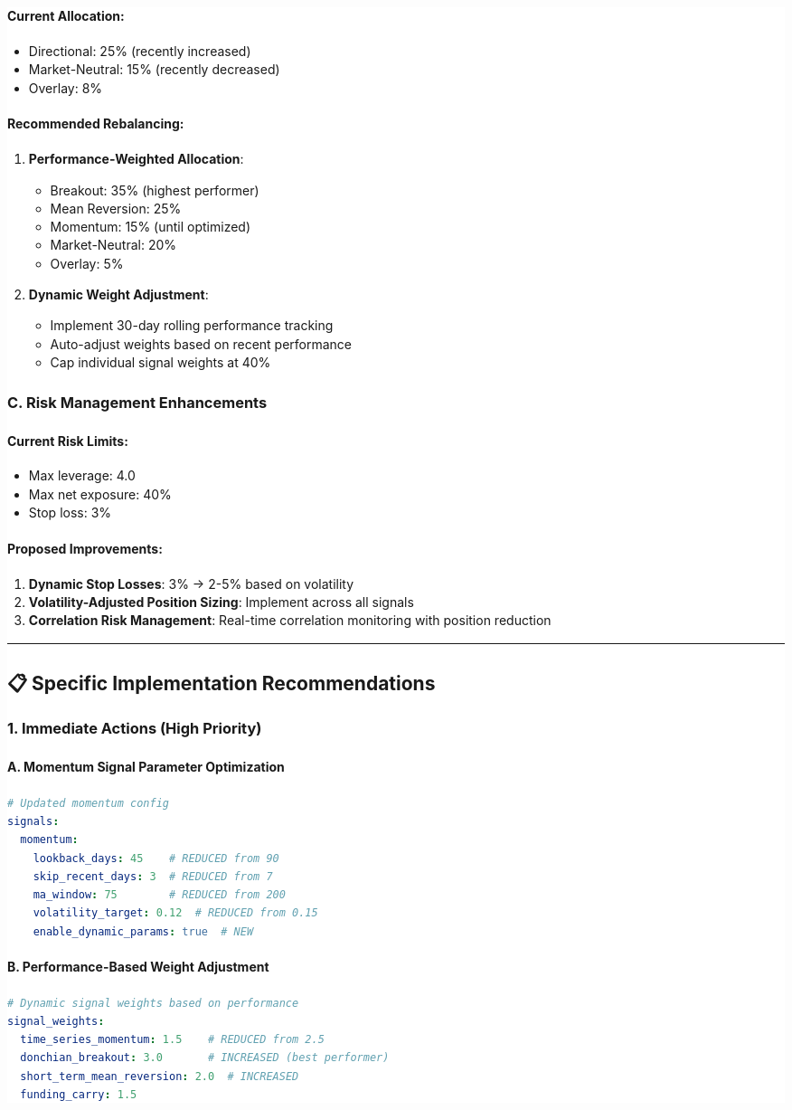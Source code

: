 #### Current Allocation:
- Directional: 25% (recently increased)
- Market-Neutral: 15% (recently decreased)
- Overlay: 8%

#### Recommended Rebalancing:
1. **Performance-Weighted Allocation**:
   - Breakout: 35% (highest performer)
   - Mean Reversion: 25% 
   - Momentum: 15% (until optimized)
   - Market-Neutral: 20%
   - Overlay: 5%

2. **Dynamic Weight Adjustment**:
   - Implement 30-day rolling performance tracking
   - Auto-adjust weights based on recent performance
   - Cap individual signal weights at 40%

### C. Risk Management Enhancements

#### Current Risk Limits:
- Max leverage: 4.0
- Max net exposure: 40%
- Stop loss: 3%

#### Proposed Improvements:
1. **Dynamic Stop Losses**: 3% → 2-5% based on volatility
2. **Volatility-Adjusted Position Sizing**: Implement across all signals
3. **Correlation Risk Management**: Real-time correlation monitoring with position reduction

---

## 📋 Specific Implementation Recommendations

### 1. **Immediate Actions (High Priority)**

#### A. Momentum Signal Parameter Optimization
```yaml
# Updated momentum config
signals:
  momentum:
    lookback_days: 45    # REDUCED from 90
    skip_recent_days: 3  # REDUCED from 7
    ma_window: 75        # REDUCED from 200
    volatility_target: 0.12  # REDUCED from 0.15
    enable_dynamic_params: true  # NEW
```

#### B. Performance-Based Weight Adjustment
```yaml
# Dynamic signal weights based on performance
signal_weights:
  time_series_momentum: 1.5    # REDUCED from 2.5
  donchian_breakout: 3.0       # INCREASED (best performer)
  short_term_mean_reversion: 2.0  # INCREASED
  funding_carry: 1.5
```
